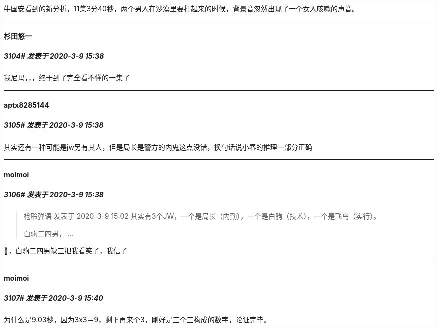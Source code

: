 

牛国安看到的新分析，11集3分40秒，两个男人在沙漠里要打起来的时候，背景音忽然出现了一个女人咳嗽的声音。







-----

####  杉田悠一  
##### 3104#       发表于 2020-3-9 15:38




我尼玛，，，终于到了完全看不懂的一集了







-----

####  aptx8285144  
##### 3105#       发表于 2020-3-9 15:38




其实还有一种可能是jw另有其人，但是局长是警方的内鬼这点没错，换句话说小春的推理一部分正确







-----

####  moimoi  
##### 3106#       发表于 2020-3-9 15:38



<blockquote>枪聆弹语 发表于 2020-3-9 15:02
其实有3个JW，一个是局长（内勤），一个是白驹（技术），一个是飞鸟（实行）。

白驹二四男， ...</blockquote>
🌿，白驹二四男缺三把我看笑了，我信了







-----

####  moimoi  
##### 3107#       发表于 2020-3-9 15:40




为什么是9.03秒，因为3x3＝9，剩下再来个3，刚好是三个三构成的数字，论证完毕。
